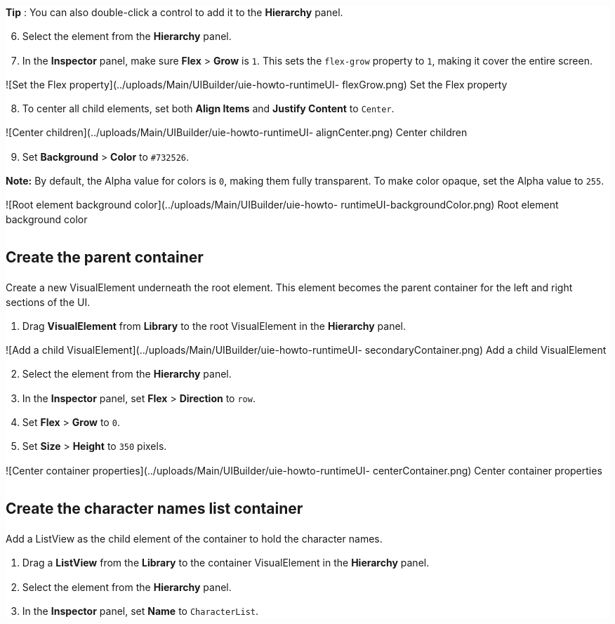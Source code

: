**Tip** : You can also double-click a control to add it to the **Hierarchy**
panel.

  6. Select the element from the **Hierarchy** panel.

  7. In the **Inspector** panel, make sure **Flex** > **Grow** is `1`. This sets the `flex-grow` property to `1`, making it cover the entire screen.

![Set the Flex property](../uploads/Main/UIBuilder/uie-howto-runtimeUI-
flexGrow.png) Set the Flex property

  8. To center all child elements, set both **Align Items** and **Justify Content** to `Center`.

![Center children](../uploads/Main/UIBuilder/uie-howto-runtimeUI-
alignCenter.png) Center children

  9. Set **Background** > **Color** to `#732526`. 

**Note:** By default, the Alpha value for colors is `0`, making them fully
transparent. To make color opaque, set the Alpha value to `255`.

![Root element background color](../uploads/Main/UIBuilder/uie-howto-
runtimeUI-backgroundColor.png) Root element background color

## Create the parent container

Create a new VisualElement underneath the root element. This element becomes
the parent container for the left and right sections of the UI.

  1. Drag **VisualElement** from **Library** to the root VisualElement in the **Hierarchy** panel.

![Add a child VisualElement](../uploads/Main/UIBuilder/uie-howto-runtimeUI-
secondaryContainer.png) Add a child VisualElement

  2. Select the element from the **Hierarchy** panel.

  3. In the **Inspector** panel, set **Flex** > **Direction** to `row`.

  4. Set **Flex** > **Grow** to `0`.

  5. Set **Size** > **Height** to `350` pixels.

![Center container properties](../uploads/Main/UIBuilder/uie-howto-runtimeUI-
centerContainer.png) Center container properties

## Create the character names list container

Add a ListView as the child element of the container to hold the character
names.

  1. Drag a **ListView** from the **Library** to the container VisualElement in the **Hierarchy** panel.

  2. Select the element from the **Hierarchy** panel.

  3. In the **Inspector** panel, set **Name** to `CharacterList`.
